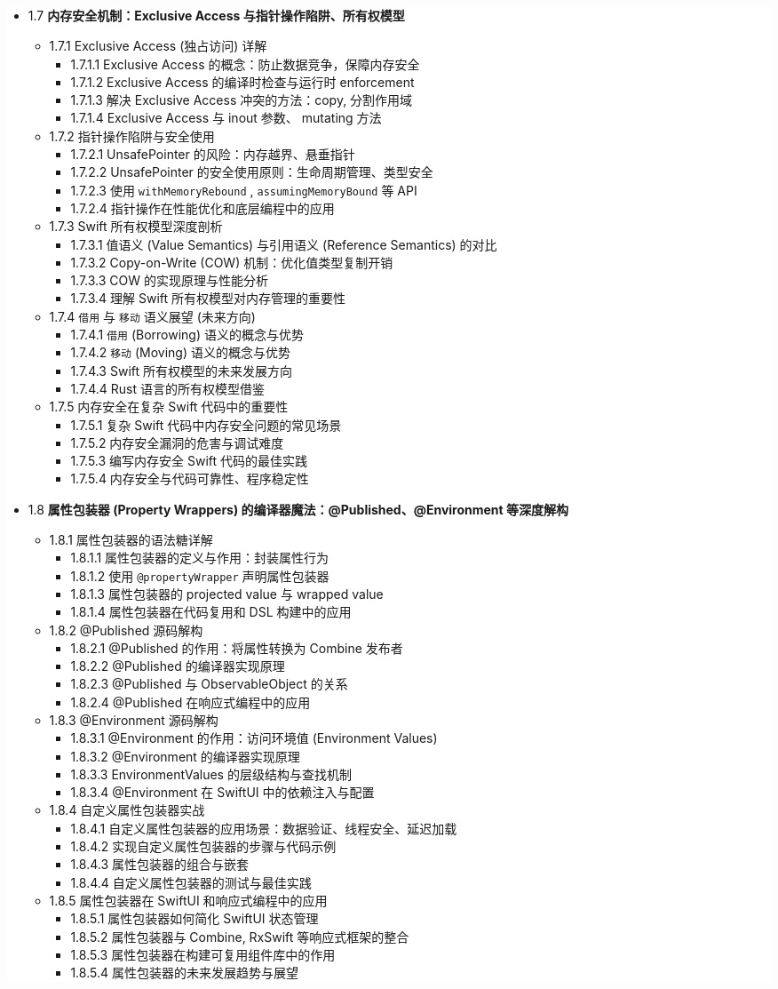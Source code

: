 * 1.7 **内存安全机制：Exclusive Access 与指针操作陷阱、所有权模型**
  * 1.7.1 Exclusive Access (独占访问) 详解
    * 1.7.1.1  Exclusive Access 的概念：防止数据竞争，保障内存安全
    * 1.7.1.2  Exclusive Access 的编译时检查与运行时 enforcement
    * 1.7.1.3  解决 Exclusive Access 冲突的方法：copy, 分割作用域
    * 1.7.1.4  Exclusive Access 与 inout 参数、 mutating 方法
  * 1.7.2 指针操作陷阱与安全使用
    * 1.7.2.1  UnsafePointer 的风险：内存越界、悬垂指针
    * 1.7.2.2  UnsafePointer 的安全使用原则：生命周期管理、类型安全
    * 1.7.2.3  使用 `withMemoryRebound` , `assumingMemoryBound` 等 API
    * 1.7.2.4  指针操作在性能优化和底层编程中的应用
  * 1.7.3 Swift 所有权模型深度剖析
    * 1.7.3.1  值语义 (Value Semantics) 与引用语义 (Reference Semantics) 的对比
    * 1.7.3.2  Copy-on-Write (COW) 机制：优化值类型复制开销
    * 1.7.3.3  COW 的实现原理与性能分析
    * 1.7.3.4  理解 Swift 所有权模型对内存管理的重要性
  * 1.7.4  `借用` 与 `移动` 语义展望 (未来方向)
    * 1.7.4.1  `借用` (Borrowing) 语义的概念与优势
    * 1.7.4.2  `移动` (Moving) 语义的概念与优势
    * 1.7.4.3  Swift 所有权模型的未来发展方向
    * 1.7.4.4  Rust 语言的所有权模型借鉴
  * 1.7.5 内存安全在复杂 Swift 代码中的重要性
    * 1.7.5.1  复杂 Swift 代码中内存安全问题的常见场景
    * 1.7.5.2  内存安全漏洞的危害与调试难度
    * 1.7.5.3  编写内存安全 Swift 代码的最佳实践
    * 1.7.5.4  内存安全与代码可靠性、程序稳定性

* 1.8 **属性包装器 (Property Wrappers) 的编译器魔法：@Published、@Environment 等深度解构**
  * 1.8.1 属性包装器的语法糖详解
    * 1.8.1.1  属性包装器的定义与作用：封装属性行为
    * 1.8.1.2  使用 `@propertyWrapper` 声明属性包装器
    * 1.8.1.3  属性包装器的 projected value 与 wrapped value
    * 1.8.1.4  属性包装器在代码复用和 DSL 构建中的应用
  * 1.8.2 @Published 源码解构
    * 1.8.2.1  @Published 的作用：将属性转换为 Combine 发布者
    * 1.8.2.2  @Published 的编译器实现原理
    * 1.8.2.3  @Published 与 ObservableObject 的关系
    * 1.8.2.4  @Published 在响应式编程中的应用
  * 1.8.3 @Environment 源码解构
    * 1.8.3.1  @Environment 的作用：访问环境值 (Environment Values)
    * 1.8.3.2  @Environment 的编译器实现原理
    * 1.8.3.3  EnvironmentValues 的层级结构与查找机制
    * 1.8.3.4  @Environment 在 SwiftUI 中的依赖注入与配置
  * 1.8.4 自定义属性包装器实战
    * 1.8.4.1  自定义属性包装器的应用场景：数据验证、线程安全、延迟加载
    * 1.8.4.2  实现自定义属性包装器的步骤与代码示例
    * 1.8.4.3  属性包装器的组合与嵌套
    * 1.8.4.4  自定义属性包装器的测试与最佳实践
  * 1.8.5 属性包装器在 SwiftUI 和响应式编程中的应用
    * 1.8.5.1  属性包装器如何简化 SwiftUI 状态管理
    * 1.8.5.2  属性包装器与 Combine, RxSwift 等响应式框架的整合
    * 1.8.5.3  属性包装器在构建可复用组件库中的作用
    * 1.8.5.4  属性包装器的未来发展趋势与展望
